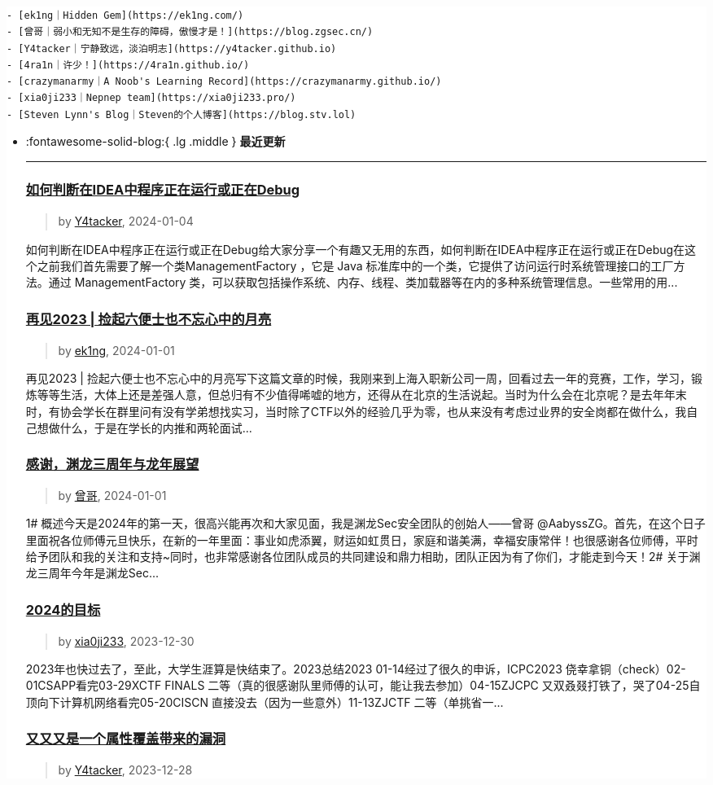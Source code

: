     - [ek1ng｜Hidden Gem](https://ek1ng.com/)
    - [曾哥｜弱小和无知不是生存的障碍，傲慢才是！](https://blog.zgsec.cn/)
    - [Y4tacker｜宁静致远，淡泊明志](https://y4tacker.github.io)
    - [4ra1n｜许少！](https://4ra1n.github.io/)
    - [crazymanarmy｜A Noob's Learning Record](https://crazymanarmy.github.io/)
    - [xia0ji233｜Nepnep team](https://xia0ji233.pro/)
    - [Steven Lynn's Blog｜Steven的个人博客](https://blog.stv.lol)

</div>
<div class="grid cards" markdown>

-   :fontawesome-solid-blog:{ .lg .middle } __最近更新__

    ---

    ### [如何判断在IDEA中程序正在运行或正在Debug](https://y4tacker.github.io/2024/01/04/year/2024/1/%E5%A6%82%E4%BD%95%E5%88%A4%E6%96%AD%E5%9C%A8IDEA%E4%B8%AD%E7%A8%8B%E5%BA%8F%E6%AD%A3%E5%9C%A8%E8%BF%90%E8%A1%8C%E6%88%96%E6%AD%A3%E5%9C%A8Debug/)  
    >by [Y4tacker](https://y4tacker.github.io), 2024-01-04

    如何判断在IDEA中程序正在运行或正在Debug给大家分享一个有趣又无用的东西，如何判断在IDEA中程序正在运行或正在Debug在这个之前我们首先需要了解一个类ManagementFactory ，它是 Java 标准库中的一个类，它提供了访问运行时系统管理接口的工厂方法。通过 ManagementFactory 类，可以获取包括操作系统、内存、线程、类加载器等在内的多种系统管理信息。一些常用的用...
    ### [再见2023 | 捡起六便士也不忘心中的月亮](https://www.ek1ng.com/Goodbye2023.html)  
    >by [ek1ng](https://ek1ng.com/), 2024-01-01

    再见2023 | 捡起六便士也不忘心中的月亮写下这篇文章的时候，我刚来到上海入职新公司一周，回看过去一年的竞赛，工作，学习，锻炼等等生活，大体上还是差强人意，但总归有不少值得唏嘘的地方，还得从在北京的生活说起。当时为什么会在北京呢？是去年年末时，有协会学长在群里问有没有学弟想找实习，当时除了CTF以外的经验几乎为零，也从来没有考虑过业界的安全岗都在做什么，我自己想做什么，于是在学长的内推和两轮面试...
    ### [感谢，渊龙三周年与龙年展望](https://blog.zgsec.cn/archives/573.html)  
    >by [曾哥](https://blog.zgsec.cn/), 2024-01-01

    1# 概述今天是2024年的第一天，很高兴能再次和大家见面，我是渊龙Sec安全团队的创始人——曾哥 @AabyssZG。首先，在这个日子里面祝各位师傅元旦快乐，在新的一年里面：事业如虎添翼，财运如虹贯日，家庭和谐美满，幸福安康常伴！也很感谢各位师傅，平时给予团队和我的关注和支持~同时，也非常感谢各位团队成员的共同建设和鼎力相助，团队正因为有了你们，才能走到今天！2# 关于渊龙三周年今年是渊龙Sec...
    ### [2024的目标](https://xia0ji233.github.io/2023/12/31/Summary2023/)  
    >by [xia0ji233](https://xia0ji233.pro/), 2023-12-30

    2023年也快过去了，至此，大学生涯算是快结束了。2023总结2023 01-14经过了很久的申诉，ICPC2023 侥幸拿铜（check）02-01CSAPP看完03-29XCTF FINALS 二等（真的很感谢队里师傅的认可，能让我去参加）04-15ZJCPC 又双叒叕打铁了，哭了04-25自顶向下计算机网络看完05-20CISCN 直接没去（因为一些意外）11-13ZJCTF 二等（单挑省一...
    ### [又又又是一个属性覆盖带来的漏洞](https://y4tacker.github.io/2023/12/28/year/2023/12/%E5%8F%88%E5%8F%88%E5%8F%88%E6%98%AF%E4%B8%80%E4%B8%AA%E5%B1%9E%E6%80%A7%E8%A6%86%E7%9B%96%E5%B8%A6%E6%9D%A5%E7%9A%84%E6%BC%8F%E6%B4%9E/)  
    >by [Y4tacker](https://y4tacker.github.io), 2023-12-28
